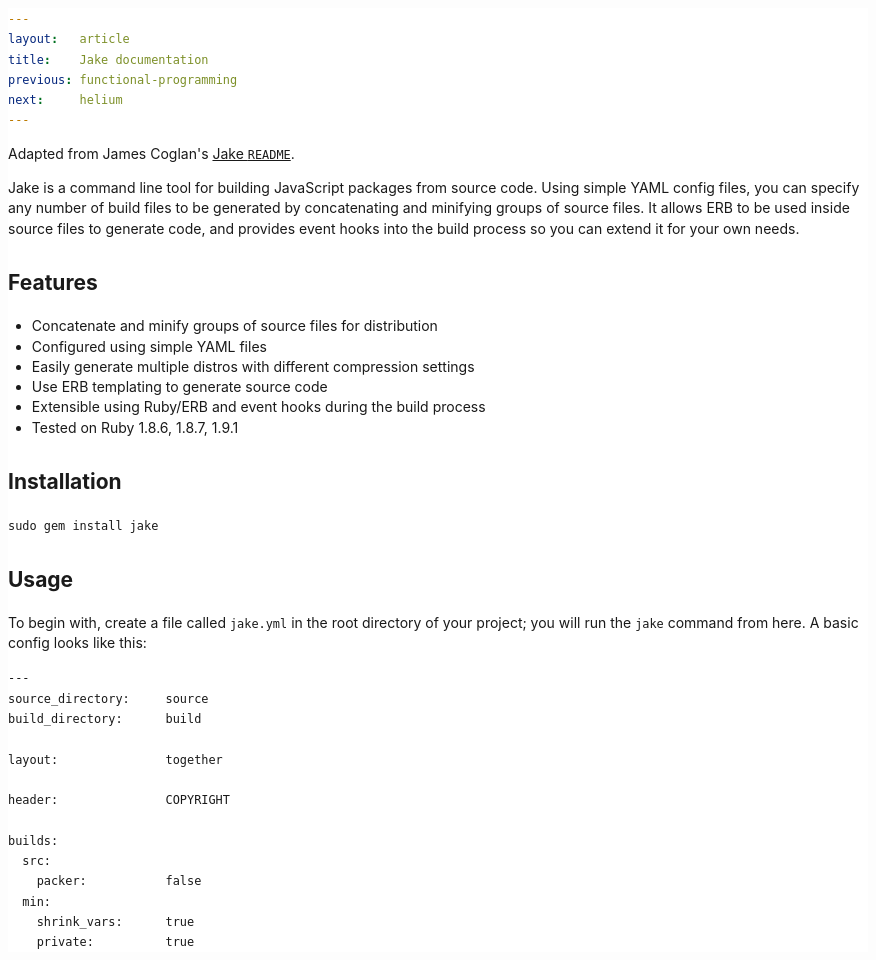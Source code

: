 ```yaml
---
layout:   article
title:    Jake documentation
previous: functional-programming
next:     helium
---
```



Adapted from James Coglan's [Jake `README`][readme].

  [readme]: http://github.com/jcoglan/jake

Jake is a command line tool for building JavaScript packages from source
code. Using simple YAML config files, you can specify any number of build
files to be generated by concatenating and minifying groups of source files.
It allows ERB to be used inside source files to generate code, and provides
event hooks into the build process so you can extend it for your own needs.


Features
--------

* Concatenate and minify groups of source files for distribution
* Configured using simple YAML files
* Easily generate multiple distros with different compression settings
* Use ERB templating to generate source code
* Extensible using Ruby/ERB and event hooks during the build process
* Tested on Ruby 1.8.6, 1.8.7, 1.9.1


Installation
------------

    sudo gem install jake


Usage
-----

To begin with, create a file called `jake.yml` in the root directory
of your project; you will run the `jake` command from here. A basic config
looks like this:

    ---
    source_directory:     source
    build_directory:      build
  
    layout:               together
  
    header:               COPYRIGHT
  
    builds:
      src:
        packer:           false
      min:
        shrink_vars:      true
        private:          true
  
